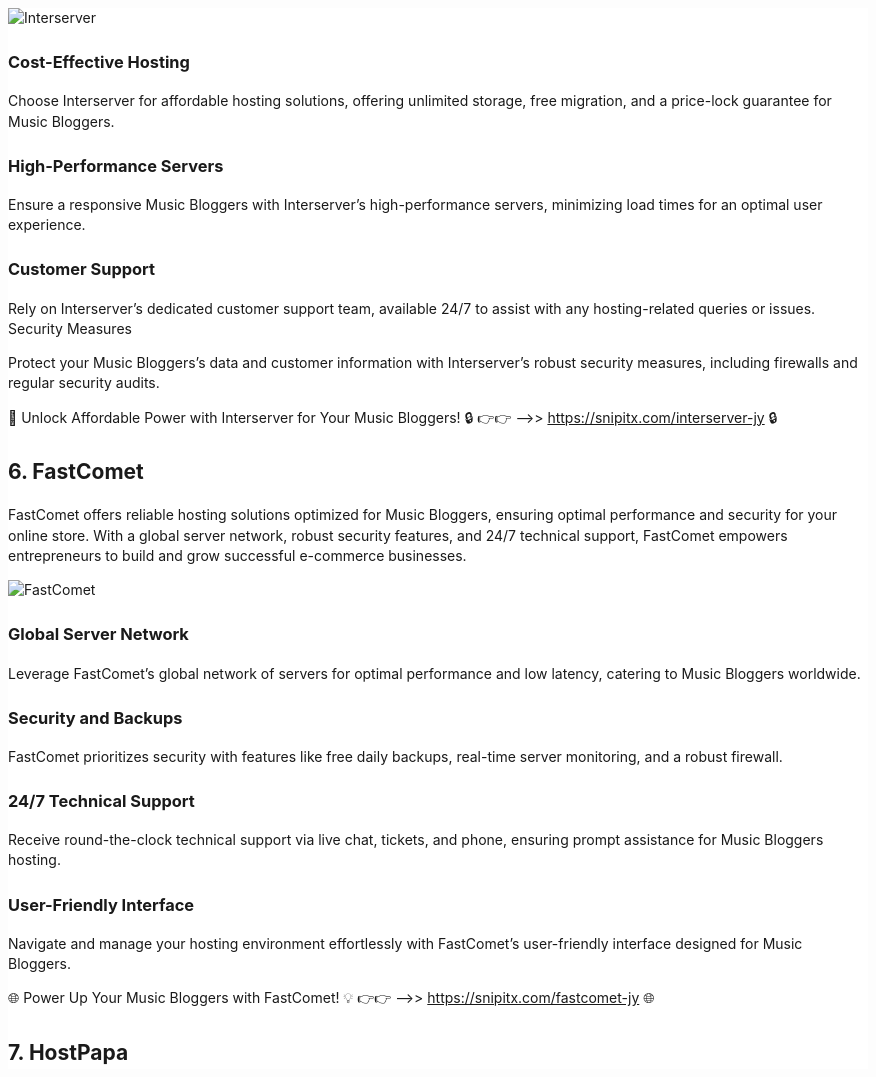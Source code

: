 ![Interserver](https://i.imgur.com/OM5dOEW.jpeg "Interserver Hosting")

### Cost-Effective Hosting
Choose Interserver for affordable hosting solutions, offering unlimited storage, free migration, and a price-lock guarantee for Music Bloggers.

### High-Performance Servers
Ensure a responsive Music Bloggers with Interserver’s high-performance servers, minimizing load times for an optimal user experience.

### Customer Support
Rely on Interserver’s dedicated customer support team, available 24/7 to assist with any hosting-related queries or issues.
Security Measures

Protect your Music Bloggers’s data and customer information with Interserver’s robust security measures, including firewalls and regular security audits.

💸 Unlock Affordable Power with Interserver for Your Music Bloggers! 🔒
👉👉 -->> https://snipitx.com/interserver-jy 🔒

## 6. FastComet

FastComet offers reliable hosting solutions optimized for Music Bloggers, ensuring optimal performance and security for your online store. With a global server network, robust security features, and 24/7 technical support, FastComet empowers entrepreneurs to build and grow successful e-commerce businesses.

![FastComet](https://i.imgur.com/7qgXuWp.png "FastComet Hosting")

### Global Server Network
Leverage FastComet’s global network of servers for optimal performance and low latency, catering to Music Bloggers worldwide.

### Security and Backups
FastComet prioritizes security with features like free daily backups, real-time server monitoring, and a robust firewall.

### 24/7 Technical Support
Receive round-the-clock technical support via live chat, tickets, and phone, ensuring prompt assistance for Music Bloggers hosting.

### User-Friendly Interface
Navigate and manage your hosting environment effortlessly with FastComet’s user-friendly interface designed for Music Bloggers.

🌐 Power Up Your Music Bloggers with FastComet! 💡
👉👉 -->> https://snipitx.com/fastcomet-jy 🌐

## 7. HostPapa
